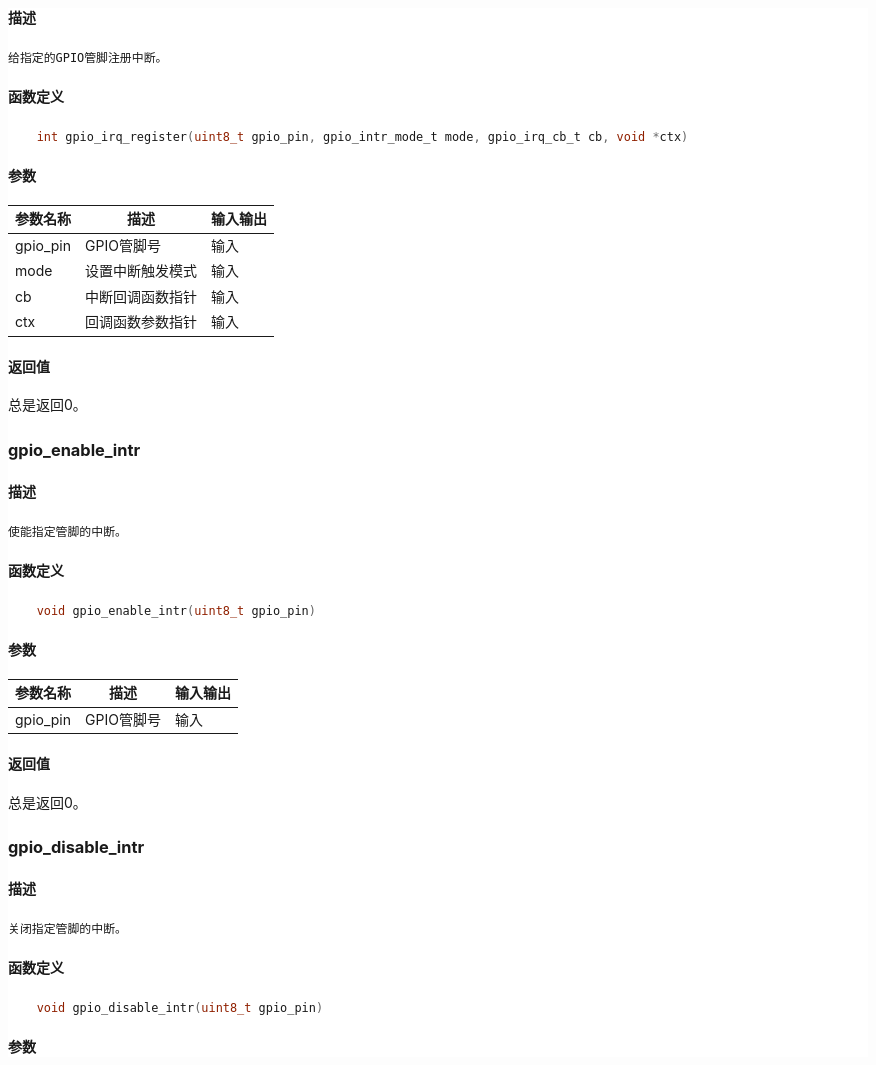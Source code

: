 #### 描述

    给指定的GPIO管脚注册中断。

#### 函数定义
```c
    int gpio_irq_register(uint8_t gpio_pin, gpio_intr_mode_t mode, gpio_irq_cb_t cb, void *ctx)
```
#### 参数

| 参数名称      | 描述             | 输入输出 |
| :----------- | ----------------  | -------- |
| gpio_pin     | GPIO管脚号        | 输入     |
| mode         | 设置中断触发模式   | 输入     |
| cb           | 中断回调函数指针   | 输入     |
| ctx          | 回调函数参数指针   | 输入     |

#### 返回值
   总是返回0。

### gpio_enable_intr
<div id="gpio_enable_intr"></div>

#### 描述

    使能指定管脚的中断。

#### 函数定义
```c
    void gpio_enable_intr(uint8_t gpio_pin)
```
#### 参数

| 参数名称      | 描述       | 输入输出 |
| :----------- | ---------- | -------- |
| gpio_pin     | GPIO管脚号  | 输入     |

#### 返回值
   总是返回0。

### gpio_disable_intr
<div id="gpio_disable_intr"></div>

#### 描述

    关闭指定管脚的中断。

#### 函数定义
```c
    void gpio_disable_intr(uint8_t gpio_pin)
```
#### 参数
